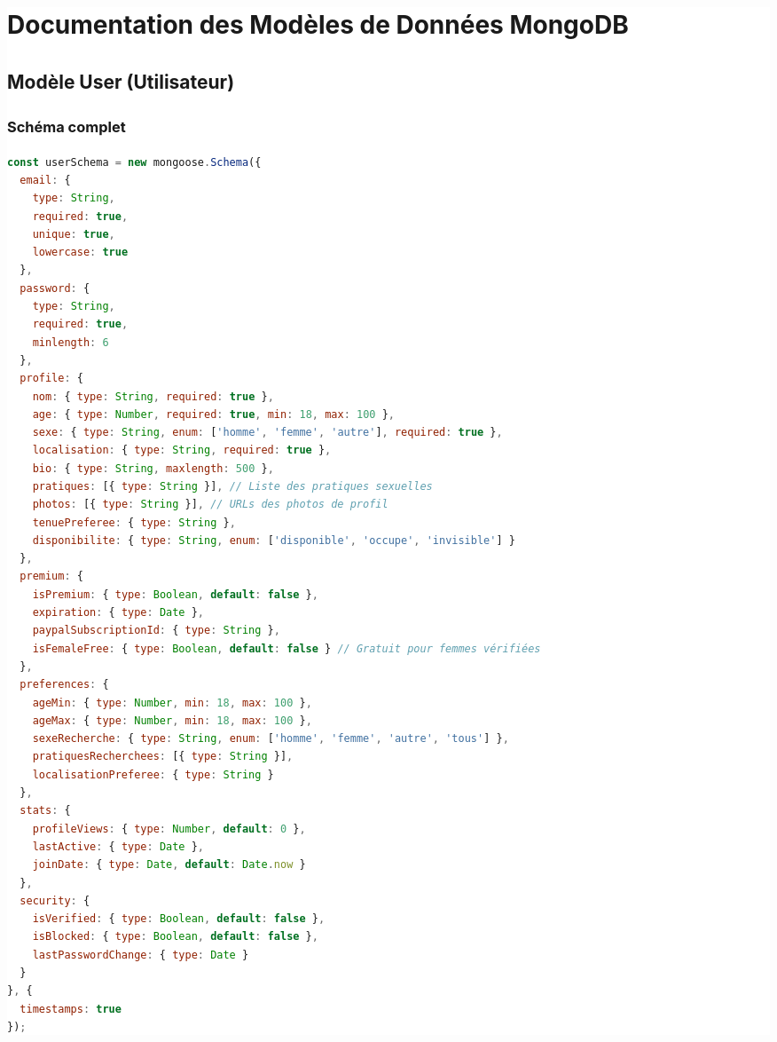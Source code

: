 # Documentation des Modèles de Données MongoDB

## Modèle User (Utilisateur)

### Schéma complet
```javascript
const userSchema = new mongoose.Schema({
  email: {
    type: String,
    required: true,
    unique: true,
    lowercase: true
  },
  password: {
    type: String,
    required: true,
    minlength: 6
  },
  profile: {
    nom: { type: String, required: true },
    age: { type: Number, required: true, min: 18, max: 100 },
    sexe: { type: String, enum: ['homme', 'femme', 'autre'], required: true },
    localisation: { type: String, required: true },
    bio: { type: String, maxlength: 500 },
    pratiques: [{ type: String }], // Liste des pratiques sexuelles
    photos: [{ type: String }], // URLs des photos de profil
    tenuePreferee: { type: String },
    disponibilite: { type: String, enum: ['disponible', 'occupe', 'invisible'] }
  },
  premium: {
    isPremium: { type: Boolean, default: false },
    expiration: { type: Date },
    paypalSubscriptionId: { type: String },
    isFemaleFree: { type: Boolean, default: false } // Gratuit pour femmes vérifiées
  },
  preferences: {
    ageMin: { type: Number, min: 18, max: 100 },
    ageMax: { type: Number, min: 18, max: 100 },
    sexeRecherche: { type: String, enum: ['homme', 'femme', 'autre', 'tous'] },
    pratiquesRecherchees: [{ type: String }],
    localisationPreferee: { type: String }
  },
  stats: {
    profileViews: { type: Number, default: 0 },
    lastActive: { type: Date },
    joinDate: { type: Date, default: Date.now }
  },
  security: {
    isVerified: { type: Boolean, default: false },
    isBlocked: { type: Boolean, default: false },
    lastPasswordChange: { type: Date }
  }
}, {
  timestamps: true
});
```
